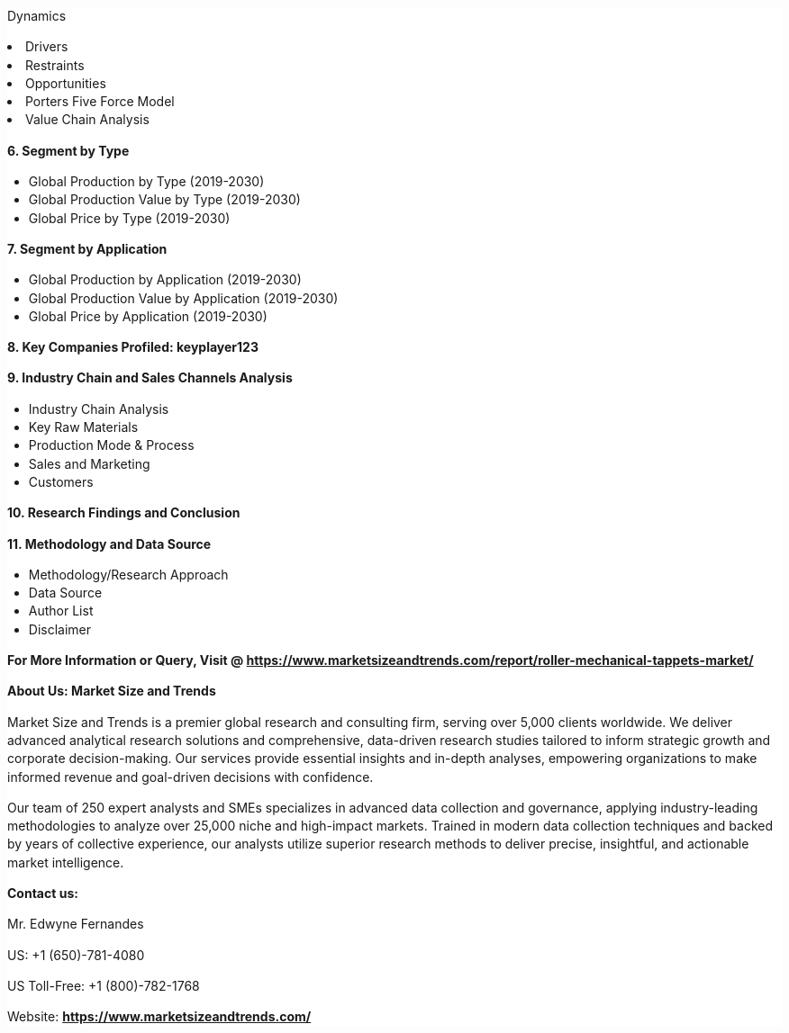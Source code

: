 Dynamics</li><li>Drivers</li><li>Restraints</li><li>Opportunities</li><li>Porters Five Force Model</li><li>Value Chain Analysis&nbsp;</li></ul><p><strong>6. Segment by Type</strong></p><ul><li>Global Production by Type (2019-2030)</li><li>Global Production Value by Type (2019-2030)</li><li>Global Price by Type (2019-2030)</li></ul><p><strong>7. Segment by Application</strong></p><ul><li>Global Production by Application (2019-2030)</li><li>Global Production Value by Application (2019-2030)</li><li>Global Price by Application (2019-2030)</li></ul><p><strong>8. Key Companies Profiled: keyplayer123</strong></p><p><strong>9. Industry Chain and Sales Channels Analysis</strong></p><ul><li>Industry Chain Analysis</li><li>Key Raw Materials</li><li>Production Mode &amp; Process</li><li>Sales and Marketing</li><li>Customers</li></ul><p><strong>10. Research Findings and Conclusion</strong></p><p><strong>11. Methodology and Data Source</strong></p><ul><li>Methodology/Research Approach</li><li>Data Source</li><li>Author List</li><li>Disclaimer</li></ul></p><p><strong>For More Information or Query, Visit @ <a href="https://www.marketsizeandtrends.com/report/roller-mechanical-tappets-market/">https://www.marketsizeandtrends.com/report/roller-mechanical-tappets-market/</a></strong></p><p><strong>About Us: Market Size and Trends</strong></p><p>Market Size and Trends is a premier global research and consulting firm, serving over 5,000 clients worldwide. We deliver advanced analytical research solutions and comprehensive, data-driven research studies tailored to inform strategic growth and corporate decision-making. Our services provide essential insights and in-depth analyses, empowering organizations to make informed revenue and goal-driven decisions with confidence.</p><p>Our team of 250 expert analysts and SMEs specializes in advanced data collection and governance, applying industry-leading methodologies to analyze over 25,000 niche and high-impact markets. Trained in modern data collection techniques and backed by years of collective experience, our analysts utilize superior research methods to deliver precise, insightful, and actionable market intelligence.</p><p><strong>Contact us:</strong></p><p>Mr. Edwyne Fernandes</p><p>US: +1 (650)-781-4080</p><p>US Toll-Free: +1 (800)-782-1768</p><p>Website: <strong><a href="https://www.marketsizeandtrends.com/">https://www.marketsizeandtrends.com/</a></strong></p>
